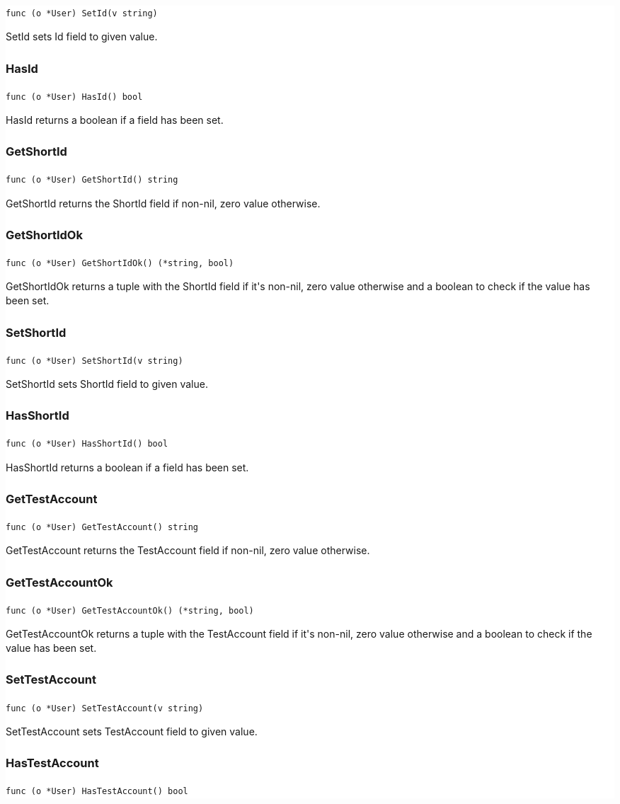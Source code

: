 `func (o *User) SetId(v string)`

SetId sets Id field to given value.

### HasId

`func (o *User) HasId() bool`

HasId returns a boolean if a field has been set.

### GetShortId

`func (o *User) GetShortId() string`

GetShortId returns the ShortId field if non-nil, zero value otherwise.

### GetShortIdOk

`func (o *User) GetShortIdOk() (*string, bool)`

GetShortIdOk returns a tuple with the ShortId field if it's non-nil, zero value otherwise
and a boolean to check if the value has been set.

### SetShortId

`func (o *User) SetShortId(v string)`

SetShortId sets ShortId field to given value.

### HasShortId

`func (o *User) HasShortId() bool`

HasShortId returns a boolean if a field has been set.

### GetTestAccount

`func (o *User) GetTestAccount() string`

GetTestAccount returns the TestAccount field if non-nil, zero value otherwise.

### GetTestAccountOk

`func (o *User) GetTestAccountOk() (*string, bool)`

GetTestAccountOk returns a tuple with the TestAccount field if it's non-nil, zero value otherwise
and a boolean to check if the value has been set.

### SetTestAccount

`func (o *User) SetTestAccount(v string)`

SetTestAccount sets TestAccount field to given value.

### HasTestAccount

`func (o *User) HasTestAccount() bool`
